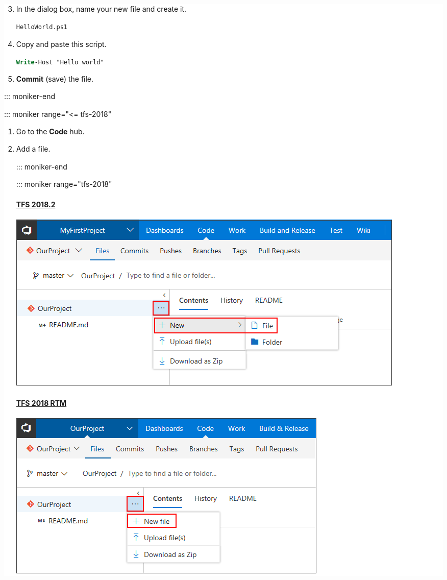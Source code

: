   > 

3. In the dialog box, name your new file and create it.
   ```
   HelloWorld.ps1
   ```

4. Copy and paste this script.
   ```ps
   Write-Host "Hello world"
   ```

5. **Commit** (save) the file.

::: moniker-end

::: moniker range="<= tfs-2018"

1. Go to the **Code** hub.

2. Add a file.

   ::: moniker-end

   ::: moniker range="tfs-2018"

   #### [TFS 2018.2](#tab/tfs-2018-2)
   ![On the Files tab, from the repo node, select the 'New -> File' option](media/get-started-designer/add-a-file-tfs-2018-2.png) 

   #### [TFS 2018 RTM](#tab/tfs-2018-rtm)
   ![Select the 'New -> File' option](media/get-started-designer/add-a-file-tfs-2018.png) 
